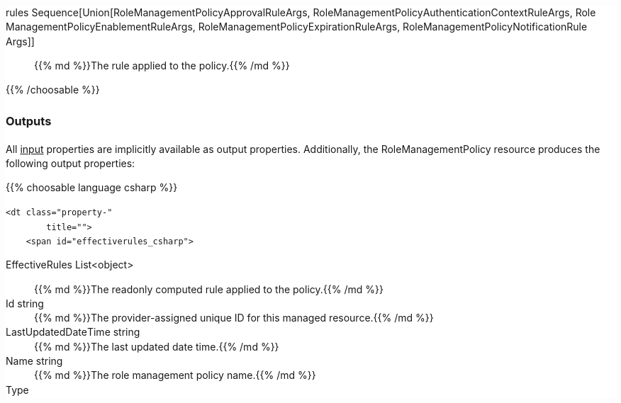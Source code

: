 <a href="#rules_python" style="color: inherit; text-decoration: inherit;">rules</a>
</span>
        <span class="property-indicator"></span>
        <span class="property-type">Sequence[Union[Role<wbr>Management<wbr>Policy<wbr>Approval<wbr>Rule<wbr>Args, Role<wbr>Management<wbr>Policy<wbr>Authentication<wbr>Context<wbr>Rule<wbr>Args, Role<wbr>Management<wbr>Policy<wbr>Enablement<wbr>Rule<wbr>Args, Role<wbr>Management<wbr>Policy<wbr>Expiration<wbr>Rule<wbr>Args, Role<wbr>Management<wbr>Policy<wbr>Notification<wbr>Rule<wbr>Args]]</span>
    </dt>
    <dd>{{% md %}}The rule applied to the policy.{{% /md %}}</dd>
</dl>
{{% /choosable %}}


### Outputs

All [input](#inputs) properties are implicitly available as output properties. Additionally, the RoleManagementPolicy resource produces the following output properties:



{{% choosable language csharp %}}
<dl class="resources-properties">

    <dt class="property-"
            title="">
        <span id="effectiverules_csharp">
<a href="#effectiverules_csharp" style="color: inherit; text-decoration: inherit;">Effective<wbr>Rules</a>
</span>
        <span class="property-indicator"></span>
        <span class="property-type">List&lt;object&gt;</span>
    </dt>
    <dd>{{% md %}}The readonly computed rule applied to the policy.{{% /md %}}</dd>
    <dt class="property-"
            title="">
        <span id="id_csharp">
<a href="#id_csharp" style="color: inherit; text-decoration: inherit;">Id</a>
</span>
        <span class="property-indicator"></span>
        <span class="property-type">string</span>
    </dt>
    <dd>{{% md %}}The provider-assigned unique ID for this managed resource.{{% /md %}}</dd>
    <dt class="property-"
            title="">
        <span id="lastupdateddatetime_csharp">
<a href="#lastupdateddatetime_csharp" style="color: inherit; text-decoration: inherit;">Last<wbr>Updated<wbr>Date<wbr>Time</a>
</span>
        <span class="property-indicator"></span>
        <span class="property-type">string</span>
    </dt>
    <dd>{{% md %}}The last updated date time.{{% /md %}}</dd>
    <dt class="property-"
            title="">
        <span id="name_csharp">
<a href="#name_csharp" style="color: inherit; text-decoration: inherit;">Name</a>
</span>
        <span class="property-indicator"></span>
        <span class="property-type">string</span>
    </dt>
    <dd>{{% md %}}The role management policy name.{{% /md %}}</dd>
    <dt class="property-"
            title="">
        <span id="type_csharp">
<a href="#type_csharp" style="color: inherit; text-decoration: inherit;">Type</a>
</span>